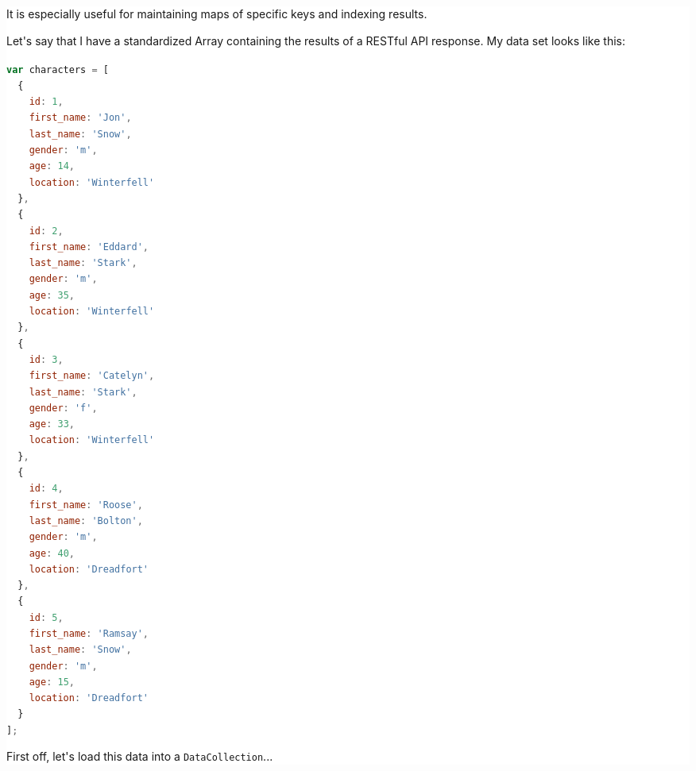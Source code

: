 It is especially useful for maintaining maps of specific keys and indexing
results.

Let's say that I have a standardized Array containing the results of a RESTful
API response. My data set looks like this:

```javascript
var characters = [
  {
    id: 1,
    first_name: 'Jon',
    last_name: 'Snow',
    gender: 'm',
    age: 14,
    location: 'Winterfell'
  },
  {
    id: 2,
    first_name: 'Eddard',
    last_name: 'Stark',
    gender: 'm',
    age: 35,
    location: 'Winterfell'
  },
  {
    id: 3,
    first_name: 'Catelyn',
    last_name: 'Stark',
    gender: 'f',
    age: 33,
    location: 'Winterfell'
  },
  {
    id: 4,
    first_name: 'Roose',
    last_name: 'Bolton',
    gender: 'm',
    age: 40,
    location: 'Dreadfort'
  },
  {
    id: 5,
    first_name: 'Ramsay',
    last_name: 'Snow',
    gender: 'm',
    age: 15,
    location: 'Dreadfort'
  }
];
```

First off, let's load this data into a `DataCollection`...

